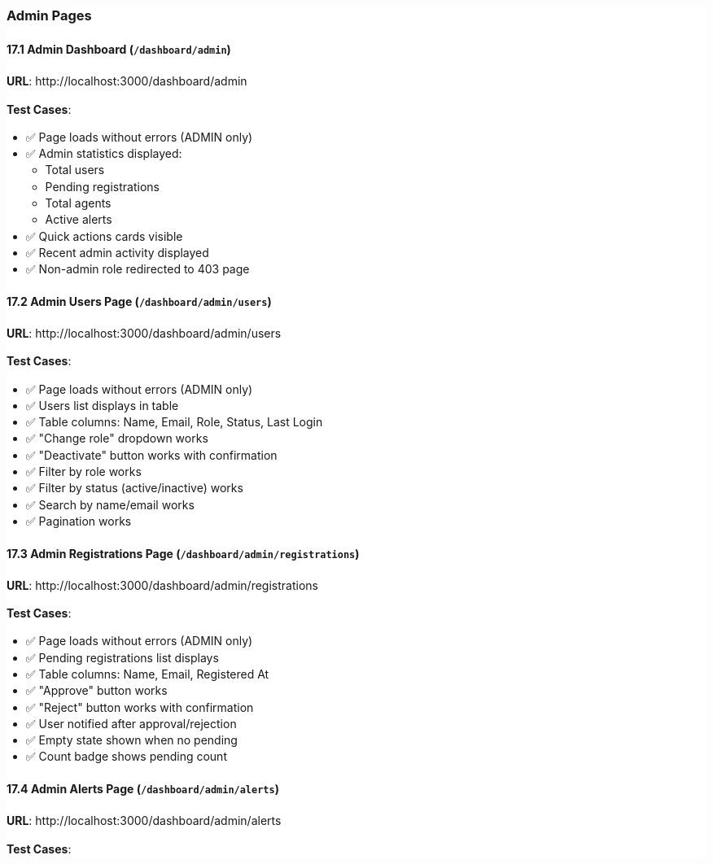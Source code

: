 ### Admin Pages

#### 17.1 Admin Dashboard (`/dashboard/admin`)

**URL**: http://localhost:3000/dashboard/admin

**Test Cases**:

- ✅ Page loads without errors (ADMIN only)
- ✅ Admin statistics displayed:
  - Total users
  - Pending registrations
  - Total agents
  - Active alerts
- ✅ Quick actions cards visible
- ✅ Recent admin activity displayed
- ✅ Non-admin role redirected to 403 page

#### 17.2 Admin Users Page (`/dashboard/admin/users`)

**URL**: http://localhost:3000/dashboard/admin/users

**Test Cases**:

- ✅ Page loads without errors (ADMIN only)
- ✅ Users list displays in table
- ✅ Table columns: Name, Email, Role, Status, Last Login
- ✅ "Change role" dropdown works
- ✅ "Deactivate" button works with confirmation
- ✅ Filter by role works
- ✅ Filter by status (active/inactive) works
- ✅ Search by name/email works
- ✅ Pagination works

#### 17.3 Admin Registrations Page (`/dashboard/admin/registrations`)

**URL**: http://localhost:3000/dashboard/admin/registrations

**Test Cases**:

- ✅ Page loads without errors (ADMIN only)
- ✅ Pending registrations list displays
- ✅ Table columns: Name, Email, Registered At
- ✅ "Approve" button works
- ✅ "Reject" button works with confirmation
- ✅ User notified after approval/rejection
- ✅ Empty state shown when no pending
- ✅ Count badge shows pending count

#### 17.4 Admin Alerts Page (`/dashboard/admin/alerts`)

**URL**: http://localhost:3000/dashboard/admin/alerts

**Test Cases**:
